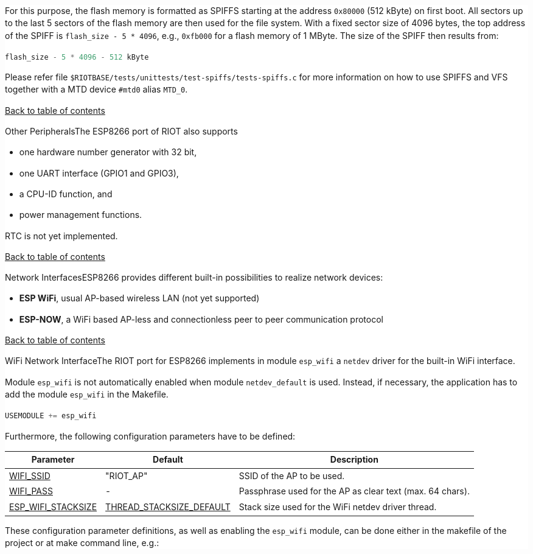 For this purpose, the flash memory is formatted as SPIFFS starting at the address `0x80000` (512 kByte) on first boot. All sectors up to the last 5 sectors of the flash memory are then used for the file system. With a fixed sector size of 4096 bytes, the top address of the SPIFF is `flash_size - 5 * 4096`, e.g., `0xfb000` for a flash memory of 1 MByte. The size of the SPIFF then results from: 
```cpp
flash_size - 5 * 4096 - 512 kByte
```

Please refer file `$RIOTBASE/tests/unittests/test-spiffs/tests-spiffs.c` for more information on how to use SPIFFS and VFS together with a MTD device `#mtd0` alias `MTD_0`.

[Back to table of contents](#esp8266_toc)

Other PeripheralsThe ESP8266 port of RIOT also supports

* one hardware number generator with 32 bit,

* one UART interface (GPIO1 and GPIO3),

* a CPU-ID function, and

* power management functions.

RTC is not yet implemented.

[Back to table of contents](#esp8266_toc)

Network InterfacesESP8266 provides different built-in possibilities to realize network devices:

* **ESP WiFi**, usual AP-based wireless LAN (not yet supported)

* **ESP-NOW**, a WiFi based AP-less and connectionless peer to peer communication protocol

[Back to table of contents](#esp8266_toc)

WiFi Network InterfaceThe RIOT port for ESP8266 implements in module `esp_wifi` a `netdev` driver for the built-in WiFi interface.

Module `esp_wifi` is not automatically enabled when module `netdev_default` is used. Instead, if necessary, the application has to add the module `esp_wifi` in the Makefile.

```cpp
USEMODULE += esp_wifi
```

Furthermore, the following configuration parameters have to be defined:

Parameter   |Default   |Description
--------- | --------- | ---------
[WIFI_SSID](./doc/starlight-docs/src/content/docs/apidoc/api-undefined.md#atwinc15x0__params_8h_1a586542b79d00e4db7e1d5a667ae83a2b)|"RIOT_AP"   |SSID of the AP to be used.
[WIFI_PASS](./doc/starlight-docs/src/content/docs/apidoc/api-undefined.md#atwinc15x0__params_8h_1a3c95561b03d0fcf9048b231ae2ba90fb)|-   |Passphrase used for the AP as clear text (max. 64 chars).
[ESP_WIFI_STACKSIZE](./doc/starlight-docs/src/content/docs/apidoc/api-undefined.md#esp__wifi__params_8h_1a46b0a15e70e1fb388c7ba70f5df96e29)|[THREAD_STACKSIZE_DEFAULT](./doc/starlight-docs/src/content/docs/apidoc/api-undefined.md#native_2include_2cpu__conf_8h_1a713ebddc00581f4d415095cdbfd8791f)|Stack size used for the WiFi netdev driver thread.

These configuration parameter definitions, as well as enabling the `esp_wifi` module, can be done either in the makefile of the project or at make command line, e.g.:
